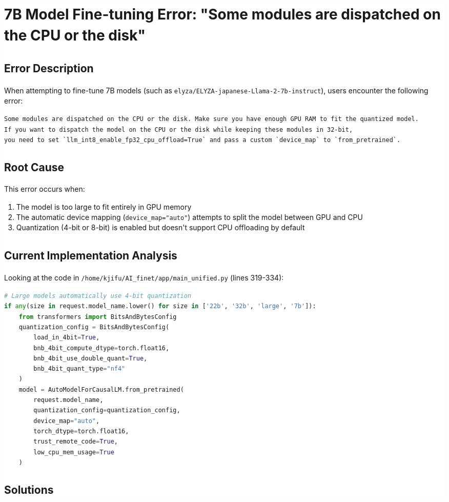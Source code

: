 # 7B Model Fine-tuning Error: "Some modules are dispatched on the CPU or the disk"

## Error Description

When attempting to fine-tune 7B models (such as `elyza/ELYZA-japanese-Llama-2-7b-instruct`), users encounter the following error:

```
Some modules are dispatched on the CPU or the disk. Make sure you have enough GPU RAM to fit the quantized model. 
If you want to dispatch the model on the CPU or the disk while keeping these modules in 32-bit, 
you need to set `llm_int8_enable_fp32_cpu_offload=True` and pass a custom `device_map` to `from_pretrained`.
```

## Root Cause

This error occurs when:
1. The model is too large to fit entirely in GPU memory
2. The automatic device mapping (`device_map="auto"`) attempts to split the model between GPU and CPU
3. Quantization (4-bit or 8-bit) is enabled but doesn't support CPU offloading by default

## Current Implementation Analysis

Looking at the code in `/home/kjifu/AI_finet/app/main_unified.py` (lines 319-334):

```python
# Large models automatically use 4-bit quantization
if any(size in request.model_name.lower() for size in ['22b', '32b', 'large', '7b']):
    from transformers import BitsAndBytesConfig
    quantization_config = BitsAndBytesConfig(
        load_in_4bit=True,
        bnb_4bit_compute_dtype=torch.float16,
        bnb_4bit_use_double_quant=True,
        bnb_4bit_quant_type="nf4"
    )
    model = AutoModelForCausalLM.from_pretrained(
        request.model_name,
        quantization_config=quantization_config,
        device_map="auto",
        torch_dtype=torch.float16,
        trust_remote_code=True,
        low_cpu_mem_usage=True
    )
```

## Solutions
